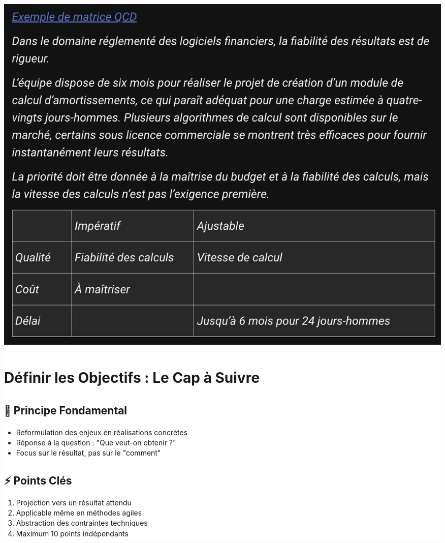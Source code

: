 ![alt text](image.png)

# Définir les Objectifs : Le Cap à Suivre

## 🎯 Principe Fondamental

-   Reformulation des enjeux en réalisations concrètes
-   Réponse à la question : "Que veut-on obtenir ?"
-   Focus sur le résultat, pas sur le "comment"

## ⚡ Points Clés

1. Projection vers un résultat attendu
2. Applicable même en méthodes agiles
3. Abstraction des contraintes techniques
4. Maximum 10 points indépendants
